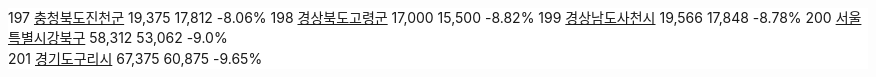   <tr class="item">
    <td>197</td>
    <td><a href="/apt/충청북도진천군">충청북도진천군</a></td>
    <td>19,375</td>
    <td>17,812</td>
    <td>-8.06%</td>
  </tr>

  <tr class="item">
    <td>198</td>
    <td><a href="/apt/경상북도고령군">경상북도고령군</a></td>
    <td>17,000</td>
    <td>15,500</td>
    <td>-8.82%</td>
  </tr>

  <tr class="item">
    <td>199</td>
    <td><a href="/apt/경상남도사천시">경상남도사천시</a></td>
    <td>19,566</td>
    <td>17,848</td>
    <td>-8.78%</td>
  </tr>

  <tr class="item">
    <td>200</td>
    <td><a href="/apt/서울특별시강북구">서울특별시강북구</a></td>
    <td>58,312</td>
    <td>53,062</td>
    <td>-9.0%</td>
  </tr>

  <tr>
    <td colspan="5">
      <script async src="https://pagead2.googlesyndication.com/pagead/js/adsbygoogle.js?client=ca-pub-3485438051770037"
          crossorigin="anonymous"></script>
      <ins class="adsbygoogle"
          style="display:block; text-align:center;"
          data-ad-layout="in-article"
          data-ad-format="fluid"
          data-ad-client="ca-pub-3485438051770037"
          data-ad-slot="2046582130"></ins>
      <script>
          (adsbygoogle = window.adsbygoogle || []).push({});
      </script>
    </td>
  </tr>            
            
  <tr class="item">
    <td>201</td>
    <td><a href="/apt/경기도구리시">경기도구리시</a></td>
    <td>67,375</td>
    <td>60,875</td>
    <td>-9.65%</td>
  </tr>
